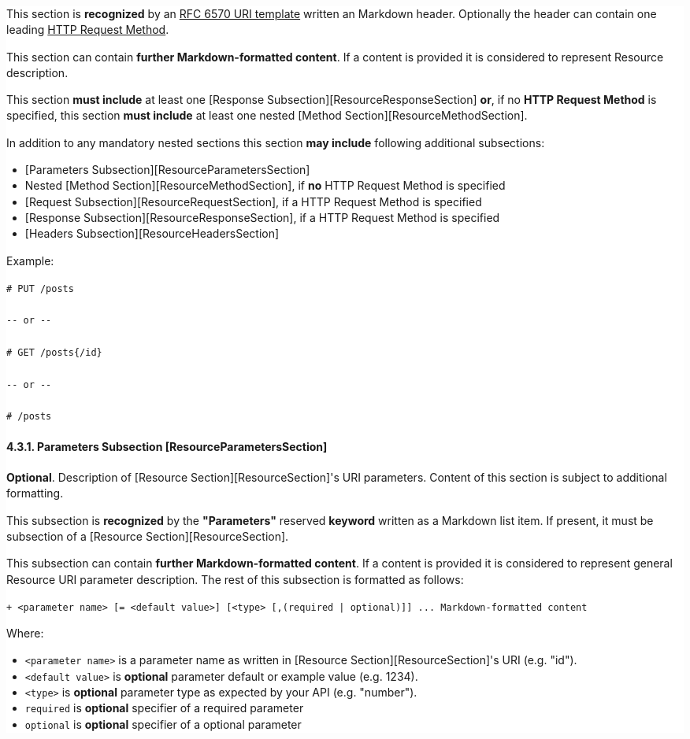 This section is **recognized** by an [RFC 6570 URI template](http://tools.ietf.org/html/rfc6570) written an Markdown header. Optionally the header can contain one leading [HTTP Request Method](http://en.wikipedia.org/wiki/Hypertext_Transfer_Protocol#Request_methods).

This section can contain **further Markdown-formatted content**. If a content is provided it is considered to represent Resource description.

This section **must include** at least one [Response Subsection][ResourceResponseSection] **or**, if no **HTTP Request Method** is specified, this section **must include** at least one nested [Method Section][ResourceMethodSection].

In addition to any mandatory nested sections this section **may include** following additional subsections:
 
* [Parameters Subsection][ResourceParametersSection]
* Nested [Method Section][ResourceMethodSection],  if **no** HTTP Request Method is specified
* [Request Subsection][ResourceRequestSection], if a HTTP Request Method is specified
* [Response Subsection][ResourceResponseSection], if a HTTP Request Method is specified
* [Headers Subsection][ResourceHeadersSection]

Example:

	# PUT /posts

	-- or --

	# GET /posts{/id}

	-- or --

	# /posts

#### 4.3.1. Parameters Subsection [ResourceParametersSection]
**Optional**. Description of [Resource Section][ResourceSection]'s URI parameters. Content of this section is subject to additional formatting.

This subsection is **recognized** by the **"Parameters"** reserved **keyword** written as a Markdown list item. If present, it must be subsection of a [Resource Section][ResourceSection].

This subsection can contain **further Markdown-formatted content**. If a content is provided it is considered to represent general Resource URI parameter description. The rest of this subsection is formatted as follows:

	+ <parameter name> [= <default value>] [<type> [,(required | optional)]] ... Markdown-formatted content

Where:

* `<parameter name>` is a parameter name as written in [Resource Section][ResourceSection]'s URI (e.g. "id").
* `<default value>` is **optional** parameter default or example value (e.g. 1234).
* `<type>` is **optional** parameter type as expected by your API (e.g. "number").
* `required` is **optional** specifier of a required parameter
* `optional` is **optional** specifier of a optional parameter
